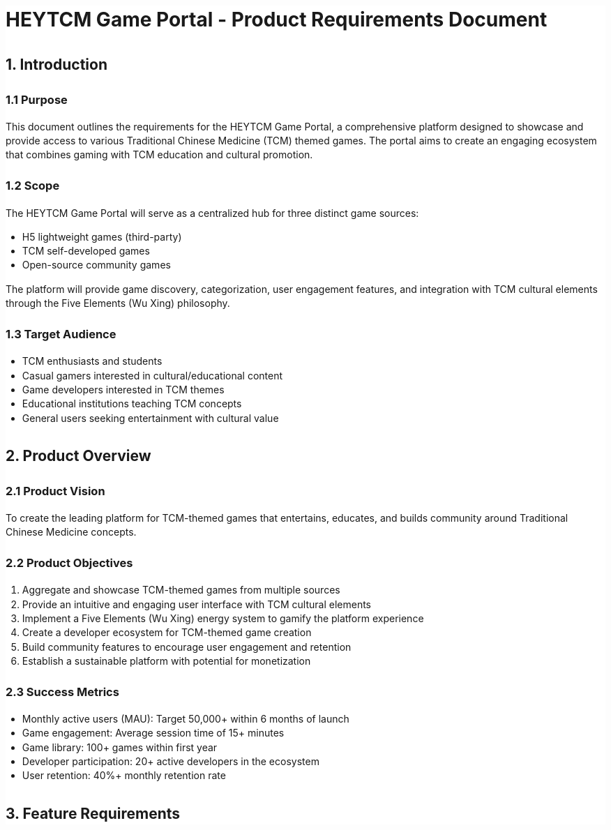 # HEYTCM Game Portal - Product Requirements Document

## 1. Introduction

### 1.1 Purpose
This document outlines the requirements for the HEYTCM Game Portal, a comprehensive platform designed to showcase and provide access to various Traditional Chinese Medicine (TCM) themed games. The portal aims to create an engaging ecosystem that combines gaming with TCM education and cultural promotion.

### 1.2 Scope
The HEYTCM Game Portal will serve as a centralized hub for three distinct game sources:
- H5 lightweight games (third-party)
- TCM self-developed games
- Open-source community games

The platform will provide game discovery, categorization, user engagement features, and integration with TCM cultural elements through the Five Elements (Wu Xing) philosophy.

### 1.3 Target Audience
- TCM enthusiasts and students
- Casual gamers interested in cultural/educational content
- Game developers interested in TCM themes
- Educational institutions teaching TCM concepts
- General users seeking entertainment with cultural value

## 2. Product Overview

### 2.1 Product Vision
To create the leading platform for TCM-themed games that entertains, educates, and builds community around Traditional Chinese Medicine concepts.

### 2.2 Product Objectives
1. Aggregate and showcase TCM-themed games from multiple sources
2. Provide an intuitive and engaging user interface with TCM cultural elements
3. Implement a Five Elements (Wu Xing) energy system to gamify the platform experience
4. Create a developer ecosystem for TCM-themed game creation
5. Build community features to encourage user engagement and retention
6. Establish a sustainable platform with potential for monetization

### 2.3 Success Metrics
- Monthly active users (MAU): Target 50,000+ within 6 months of launch
- Game engagement: Average session time of 15+ minutes
- Game library: 100+ games within first year
- Developer participation: 20+ active developers in the ecosystem
- User retention: 40%+ monthly retention rate

## 3. Feature Requirements
